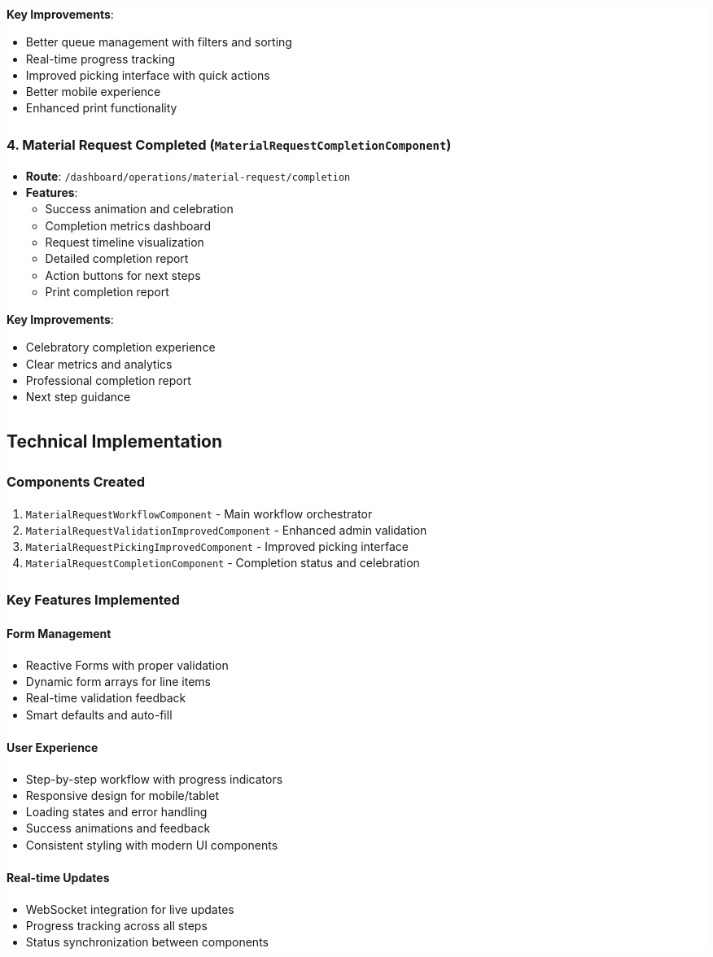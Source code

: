 **Key Improvements**:
- Better queue management with filters and sorting
- Real-time progress tracking
- Improved picking interface with quick actions
- Better mobile experience
- Enhanced print functionality

### 4. Material Request Completed (`MaterialRequestCompletionComponent`)
- **Route**: `/dashboard/operations/material-request/completion`
- **Features**:
  - Success animation and celebration
  - Completion metrics dashboard
  - Request timeline visualization
  - Detailed completion report
  - Action buttons for next steps
  - Print completion report

**Key Improvements**:
- Celebratory completion experience
- Clear metrics and analytics
- Professional completion report
- Next step guidance

## Technical Implementation

### Components Created
1. `MaterialRequestWorkflowComponent` - Main workflow orchestrator
2. `MaterialRequestValidationImprovedComponent` - Enhanced admin validation
3. `MaterialRequestPickingImprovedComponent` - Improved picking interface
4. `MaterialRequestCompletionComponent` - Completion status and celebration

### Key Features Implemented

#### Form Management
- Reactive Forms with proper validation
- Dynamic form arrays for line items
- Real-time validation feedback
- Smart defaults and auto-fill

#### User Experience
- Step-by-step workflow with progress indicators
- Responsive design for mobile/tablet
- Loading states and error handling
- Success animations and feedback
- Consistent styling with modern UI components

#### Real-time Updates
- WebSocket integration for live updates
- Progress tracking across all steps
- Status synchronization between components
